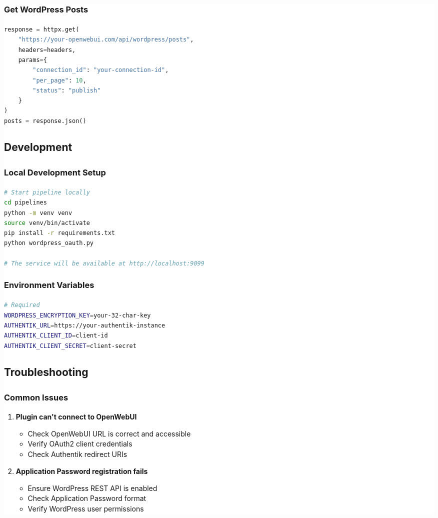 ### Get WordPress Posts

```python
response = httpx.get(
    "https://your-openwebui.com/api/wordpress/posts",
    headers=headers,
    params={
        "connection_id": "your-connection-id",
        "per_page": 10,
        "status": "publish"
    }
)
posts = response.json()
```

## Development

### Local Development Setup

```bash
# Start pipeline locally
cd pipelines
python -m venv venv
source venv/bin/activate
pip install -r requirements.txt
python wordpress_oauth.py

# The service will be available at http://localhost:9099
```

### Environment Variables

```bash
# Required
WORDPRESS_ENCRYPTION_KEY=your-32-char-key
AUTHENTIK_URL=https://your-authentik-instance
AUTHENTIK_CLIENT_ID=client-id
AUTHENTIK_CLIENT_SECRET=client-secret
```

## Troubleshooting

### Common Issues

1. **Plugin can't connect to OpenWebUI**
   - Check OpenWebUI URL is correct and accessible
   - Verify OAuth2 client credentials
   - Check Authentik redirect URIs

2. **Application Password registration fails**
   - Ensure WordPress REST API is enabled
   - Check Application Password format
   - Verify WordPress user permissions

